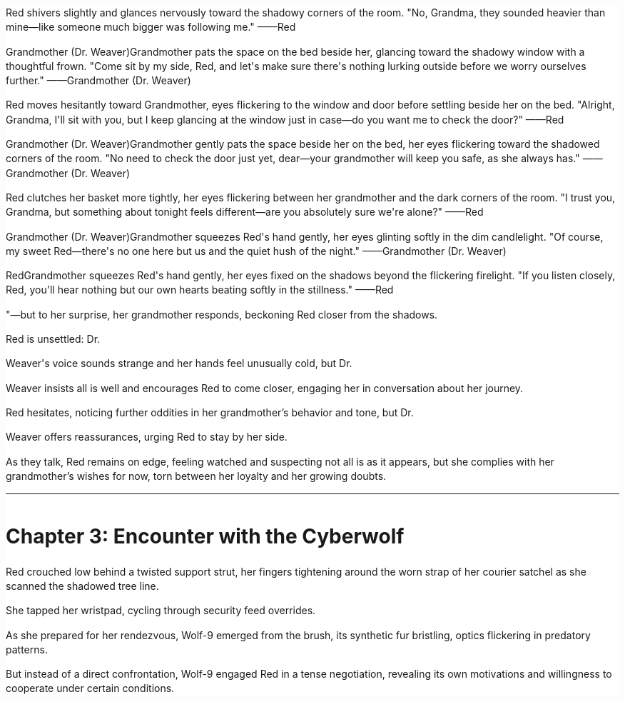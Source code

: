 Red shivers slightly and glances nervously toward the shadowy corners of the room. "No, Grandma, they sounded heavier than mine—like someone much bigger was following me." ——Red

Grandmother (Dr. Weaver)Grandmother pats the space on the bed beside her, glancing toward the shadowy window with a thoughtful frown. "Come sit by my side, Red, and let's make sure there's nothing lurking outside before we worry ourselves further." ——Grandmother (Dr. Weaver)

Red moves hesitantly toward Grandmother, eyes flickering to the window and door before settling beside her on the bed. "Alright, Grandma, I'll sit with you, but I keep glancing at the window just in case—do you want me to check the door?" ——Red

Grandmother (Dr. Weaver)Grandmother gently pats the space beside her on the bed, her eyes flickering toward the shadowed corners of the room. "No need to check the door just yet, dear—your grandmother will keep you safe, as she always has." ——Grandmother (Dr. Weaver)

Red clutches her basket more tightly, her eyes flickering between her grandmother and the dark corners of the room. "I trust you, Grandma, but something about tonight feels different—are you absolutely sure we're alone?" ——Red

Grandmother (Dr. Weaver)Grandmother squeezes Red's hand gently, her eyes glinting softly in the dim candlelight. "Of course, my sweet Red—there's no one here but us and the quiet hush of the night." ——Grandmother (Dr. Weaver)

RedGrandmother squeezes Red's hand gently, her eyes fixed on the shadows beyond the flickering firelight. "If you listen closely, Red, you'll hear nothing but our own hearts beating softly in the stillness." ——Red

"—but to her surprise, her grandmother responds, beckoning Red closer from the shadows.

Red is unsettled: Dr.

Weaver's voice sounds strange and her hands feel unusually cold, but Dr.

Weaver insists all is well and encourages Red to come closer, engaging her in conversation about her journey.

Red hesitates, noticing further oddities in her grandmother’s behavior and tone, but Dr.

Weaver offers reassurances, urging Red to stay by her side.

As they talk, Red remains on edge, feeling watched and suspecting not all is as it appears, but she complies with her grandmother’s wishes for now, torn between her loyalty and her growing doubts.

----------------------------------------

# Chapter 3: Encounter with the Cyberwolf

Red crouched low behind a twisted support strut, her fingers tightening around the worn strap of her courier satchel as she scanned the shadowed tree line.

She tapped her wristpad, cycling through security feed overrides.

As she prepared for her rendezvous, Wolf-9 emerged from the brush, its synthetic fur bristling, optics flickering in predatory patterns.

But instead of a direct confrontation, Wolf-9 engaged Red in a tense negotiation, revealing its own motivations and willingness to cooperate under certain conditions.

